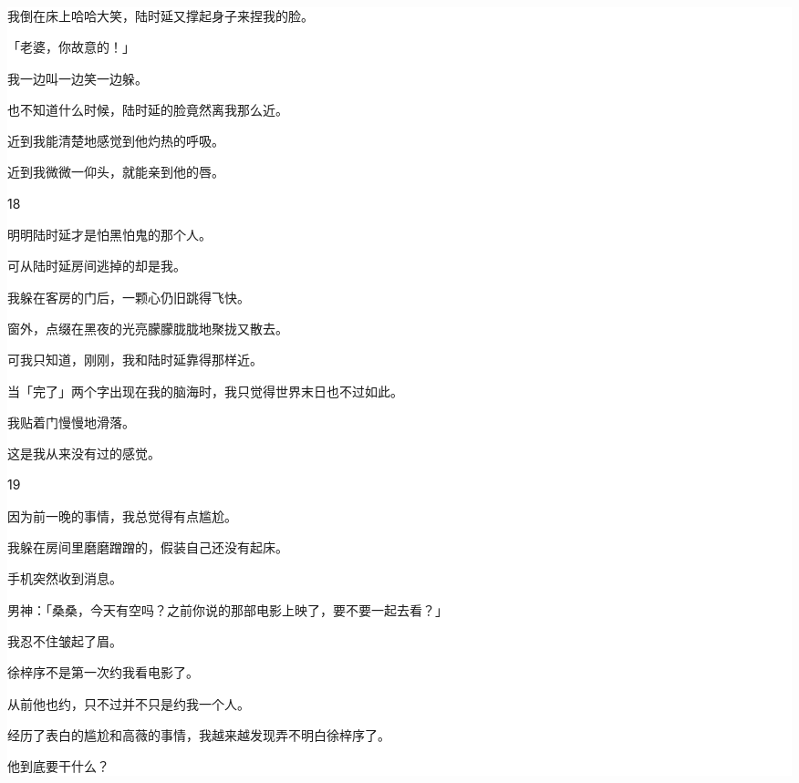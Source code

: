 我倒在床上哈哈大笑，陆时延又撑起身子来捏我的脸。


「老婆，你故意的！」


我一边叫一边笑一边躲。


也不知道什么时候，陆时延的脸竟然离我那么近。


近到我能清楚地感觉到他灼热的呼吸。


近到我微微一仰头，就能亲到他的唇。


18


明明陆时延才是怕黑怕鬼的那个人。


可从陆时延房间逃掉的却是我。


我躲在客房的门后，一颗心仍旧跳得飞快。


窗外，点缀在黑夜的光亮朦朦胧胧地聚拢又散去。


可我只知道，刚刚，我和陆时延靠得那样近。


当「完了」两个字出现在我的脑海时，我只觉得世界末日也不过如此。


我贴着门慢慢地滑落。


这是我从来没有过的感觉。


19


因为前一晚的事情，我总觉得有点尴尬。


我躲在房间里磨磨蹭蹭的，假装自己还没有起床。


手机突然收到消息。


男神：「桑桑，今天有空吗？之前你说的那部电影上映了，要不要一起去看？」


我忍不住皱起了眉。


徐梓序不是第一次约我看电影了。


从前他也约，只不过并不只是约我一个人。


经历了表白的尴尬和高薇的事情，我越来越发现弄不明白徐梓序了。


他到底要干什么？
